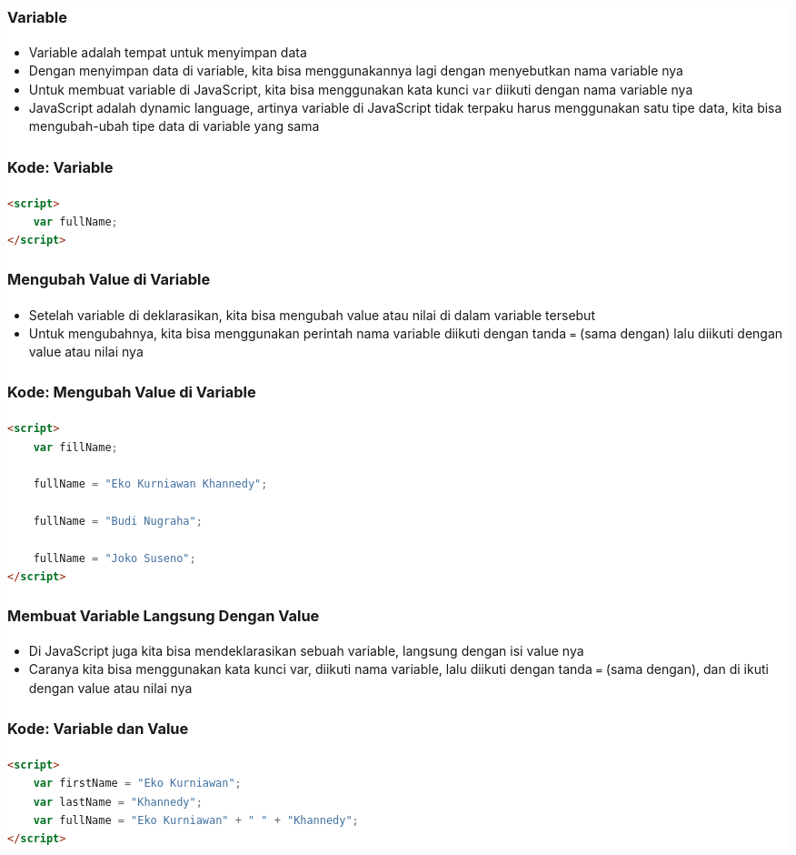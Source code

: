 ### Variable

- Variable adalah tempat untuk menyimpan data
- Dengan menyimpan data di variable, kita bisa menggunakannya lagi dengan menyebutkan nama variable nya
- Untuk membuat variable di JavaScript, kita bisa menggunakan kata kunci `var` diikuti dengan nama variable nya
- JavaScript adalah dynamic language, artinya variable di JavaScript tidak terpaku harus menggunakan satu tipe data, kita bisa mengubah-ubah tipe data di variable yang sama

### Kode: Variable

```html
<script>
	var fullName;
</script>
```

### Mengubah Value di Variable

- Setelah variable di deklarasikan, kita bisa mengubah value atau nilai di dalam variable tersebut
- Untuk mengubahnya, kita bisa menggunakan perintah nama variable diikuti dengan tanda `=` (sama dengan) lalu diikuti dengan value atau nilai nya

### Kode: Mengubah Value di Variable

```html
<script>
	var fillName;

	fullName = "Eko Kurniawan Khannedy";

	fullName = "Budi Nugraha";

	fullName = "Joko Suseno";
</script>
```

### Membuat Variable Langsung Dengan Value

- Di JavaScript juga kita bisa mendeklarasikan sebuah variable, langsung dengan isi value nya
- Caranya kita bisa menggunakan kata kunci var, diikuti nama variable, lalu diikuti dengan tanda `=` (sama dengan), dan di ikuti dengan value atau nilai nya

### Kode: Variable dan Value

```html
<script>
	var firstName = "Eko Kurniawan";
	var lastName = "Khannedy";
	var fullName = "Eko Kurniawan" + " " + "Khannedy";
</script>
```
